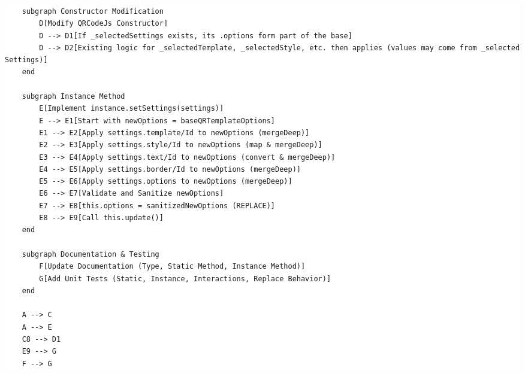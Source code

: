 ```mermaid
    subgraph Constructor Modification
        D[Modify QRCodeJs Constructor]
        D --> D1[If _selectedSettings exists, its .options form part of the base]
        D --> D2[Existing logic for _selectedTemplate, _selectedStyle, etc. then applies (values may come from _selectedSettings)]
    end

    subgraph Instance Method
        E[Implement instance.setSettings(settings)]
        E --> E1[Start with newOptions = baseQRTemplateOptions]
        E1 --> E2[Apply settings.template/Id to newOptions (mergeDeep)]
        E2 --> E3[Apply settings.style/Id to newOptions (map & mergeDeep)]
        E3 --> E4[Apply settings.text/Id to newOptions (convert & mergeDeep)]
        E4 --> E5[Apply settings.border/Id to newOptions (mergeDeep)]
        E5 --> E6[Apply settings.options to newOptions (mergeDeep)]
        E6 --> E7[Validate and Sanitize newOptions]
        E7 --> E8[this.options = sanitizedNewOptions (REPLACE)]
        E8 --> E9[Call this.update()]
    end

    subgraph Documentation & Testing
        F[Update Documentation (Type, Static Method, Instance Method)]
        G[Add Unit Tests (Static, Instance, Interactions, Replace Behavior)]
    end

    A --> C
    A --> E
    C8 --> D1
    E9 --> G
    F --> G